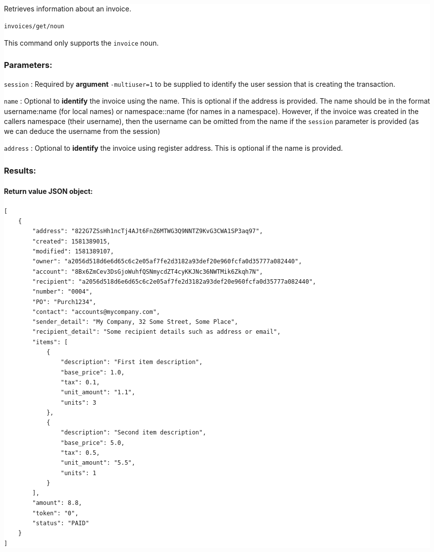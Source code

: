 Retrieves information about an invoice.&#x20;

```
invoices/get/noun
```

This command only supports the `invoice` noun.

### Parameters:

`session` : Required by **argument** `-multiuser=1` to be supplied to identify the user session that is creating the transaction.

`name` : Optional to **identify** the invoice using the name. This is optional if the address is provided. The name should be in the format username:name (for local names) or namespace::name (for names in a namespace). However, if the invoice was created in the callers namespace (their username), then the username can be omitted from the name if the `session` parameter is provided (as we can deduce the username from the session)

`address` : Optional to **identify** the invoice using register address. This is optional if the name is provided.

### Results:

#### Return value JSON object:

```
[
    {
        "address": "822G7ZSsHh1ncTj4AJt6FnZ6MTWG3Q9NNTZ9KvG3CWA1SP3aq97",
        "created": 1581389015,
        "modified": 1581389107,
        "owner": "a2056d518d6e6d65c6c2e05af7fe2d3182a93def20e960fcfa0d35777a082440",
        "account": "8Bx6ZmCev3DsGjoWuhfQSNmycdZT4cyKKJNc36NWTMik6Zkqh7N",
        "recipient": "a2056d518d6e6d65c6c2e05af7fe2d3182a93def20e960fcfa0d35777a082440",
        "number": "0004",
        "PO": "Purch1234",
        "contact": "accounts@mycompany.com",
        "sender_detail": "My Company, 32 Some Street, Some Place",
        "recipient_detail": "Some recipient details such as address or email",
        "items": [
            {
                "description": "First item description",
                "base_price": 1.0,
                "tax": 0.1,
                "unit_amount": "1.1",
                "units": 3
            },
            {
                "description": "Second item description",
                "base_price": 5.0,
                "tax": 0.5,
                "unit_amount": "5.5",
                "units": 1
            }
        ],
        "amount": 8.8,
        "token": "0",
        "status": "PAID"
    }
]
```
